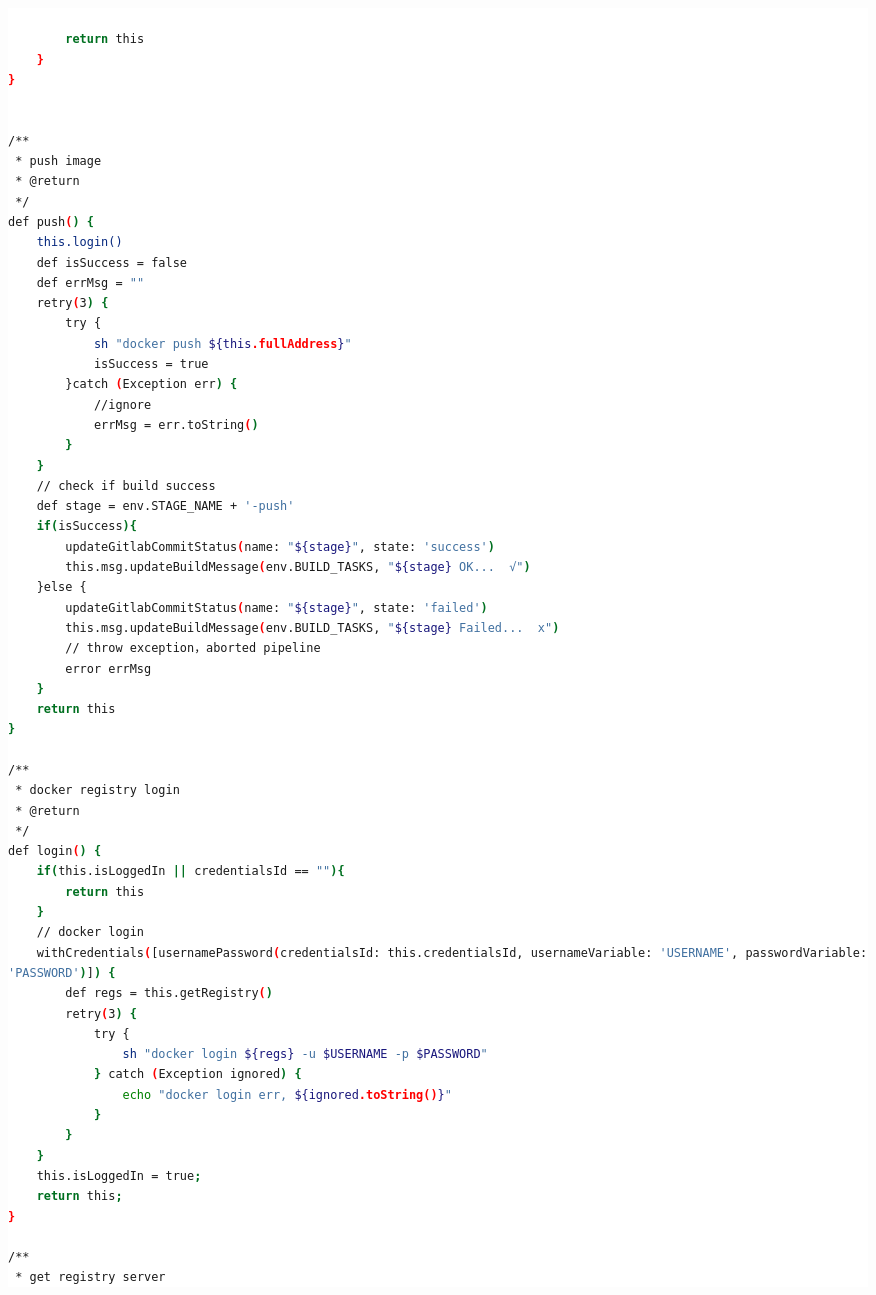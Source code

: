 ```bash

        return this
    }
}


/**
 * push image
 * @return
 */
def push() {
    this.login()
    def isSuccess = false
    def errMsg = ""
    retry(3) {
        try {
            sh "docker push ${this.fullAddress}"
            isSuccess = true
        }catch (Exception err) {
            //ignore
            errMsg = err.toString()
        }
    }
    // check if build success
    def stage = env.STAGE_NAME + '-push'
    if(isSuccess){
        updateGitlabCommitStatus(name: "${stage}", state: 'success')
        this.msg.updateBuildMessage(env.BUILD_TASKS, "${stage} OK...  √")
    }else {
        updateGitlabCommitStatus(name: "${stage}", state: 'failed')
        this.msg.updateBuildMessage(env.BUILD_TASKS, "${stage} Failed...  x")
        // throw exception，aborted pipeline
        error errMsg
    }
    return this
}

/**
 * docker registry login
 * @return
 */
def login() {
    if(this.isLoggedIn || credentialsId == ""){
        return this
    }
    // docker login
    withCredentials([usernamePassword(credentialsId: this.credentialsId, usernameVariable: 'USERNAME', passwordVariable: 'PASSWORD')]) {
        def regs = this.getRegistry()
        retry(3) {
            try {
                sh "docker login ${regs} -u $USERNAME -p $PASSWORD"
            } catch (Exception ignored) {
                echo "docker login err, ${ignored.toString()}"
            }
        }
    }
    this.isLoggedIn = true;
    return this;
}

/**
 * get registry server
```